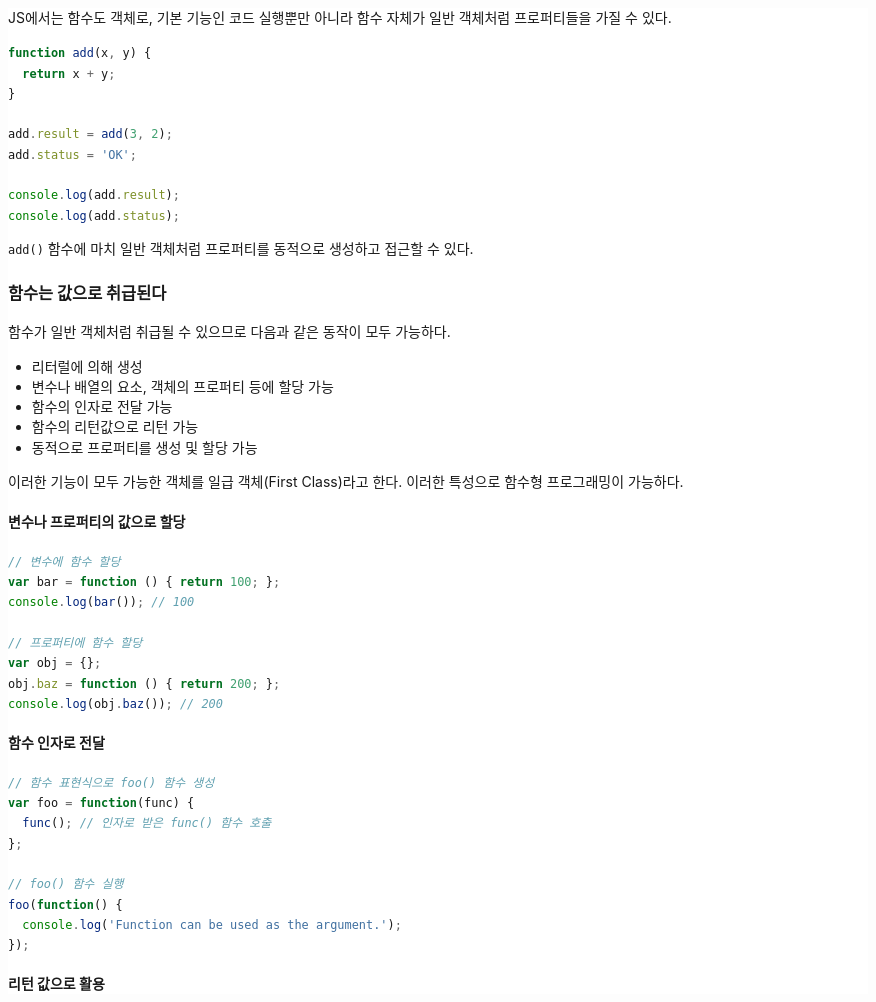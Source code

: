 JS에서는 함수도 객체로, 기본 기능인 코드 실행뿐만 아니라 함수 자체가 일반 객체처럼 프로퍼티들을 가질 수 있다.

```javascript
function add(x, y) {
  return x + y;
}

add.result = add(3, 2);
add.status = 'OK';

console.log(add.result);
console.log(add.status);
```

`add()` 함수에 마치 일반 객체처럼 프로퍼티를 동적으로 생성하고 접근할 수 있다.

### 함수는 값으로 취급된다

함수가 일반 객체처럼 취급될 수 있으므로 다음과 같은 동작이 모두 가능하다.

- 리터럴에 의해 생성
- 변수나 배열의 요소, 객체의 프로퍼티 등에 할당 가능
- 함수의 인자로 전달 가능
- 함수의 리턴값으로 리턴 가능
- 동적으로 프로퍼티를 생성 및 할당 가능

이러한 기능이 모두 가능한 객체를 일급 객체(First Class)라고 한다. 이러한 특성으로 함수형 프로그래밍이 가능하다.

#### 변수나 프로퍼티의 값으로 할당

```javascript
// 변수에 함수 할당
var bar = function () { return 100; };
console.log(bar()); // 100

// 프로퍼티에 함수 할당
var obj = {};
obj.baz = function () { return 200; };
console.log(obj.baz()); // 200
```

#### 함수 인자로 전달

```javascript
// 함수 표현식으로 foo() 함수 생성
var foo = function(func) {
  func(); // 인자로 받은 func() 함수 호출
};

// foo() 함수 실행
foo(function() {
  console.log('Function can be used as the argument.');
});
```

#### 리턴 값으로 활용
